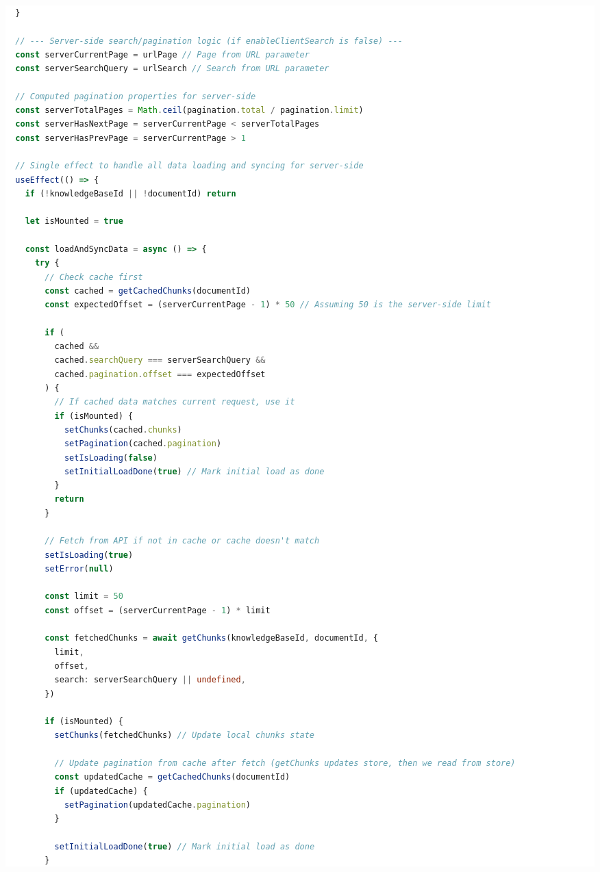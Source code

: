 ```typescript
  }

  // --- Server-side search/pagination logic (if enableClientSearch is false) ---
  const serverCurrentPage = urlPage // Page from URL parameter
  const serverSearchQuery = urlSearch // Search from URL parameter

  // Computed pagination properties for server-side
  const serverTotalPages = Math.ceil(pagination.total / pagination.limit)
  const serverHasNextPage = serverCurrentPage < serverTotalPages
  const serverHasPrevPage = serverCurrentPage > 1

  // Single effect to handle all data loading and syncing for server-side
  useEffect(() => {
    if (!knowledgeBaseId || !documentId) return

    let isMounted = true

    const loadAndSyncData = async () => {
      try {
        // Check cache first
        const cached = getCachedChunks(documentId)
        const expectedOffset = (serverCurrentPage - 1) * 50 // Assuming 50 is the server-side limit

        if (
          cached &&
          cached.searchQuery === serverSearchQuery &&
          cached.pagination.offset === expectedOffset
        ) {
          // If cached data matches current request, use it
          if (isMounted) {
            setChunks(cached.chunks)
            setPagination(cached.pagination)
            setIsLoading(false)
            setInitialLoadDone(true) // Mark initial load as done
          }
          return
        }

        // Fetch from API if not in cache or cache doesn't match
        setIsLoading(true)
        setError(null)

        const limit = 50
        const offset = (serverCurrentPage - 1) * limit

        const fetchedChunks = await getChunks(knowledgeBaseId, documentId, {
          limit,
          offset,
          search: serverSearchQuery || undefined,
        })

        if (isMounted) {
          setChunks(fetchedChunks) // Update local chunks state

          // Update pagination from cache after fetch (getChunks updates store, then we read from store)
          const updatedCache = getCachedChunks(documentId)
          if (updatedCache) {
            setPagination(updatedCache.pagination)
          }

          setInitialLoadDone(true) // Mark initial load as done
        }
```